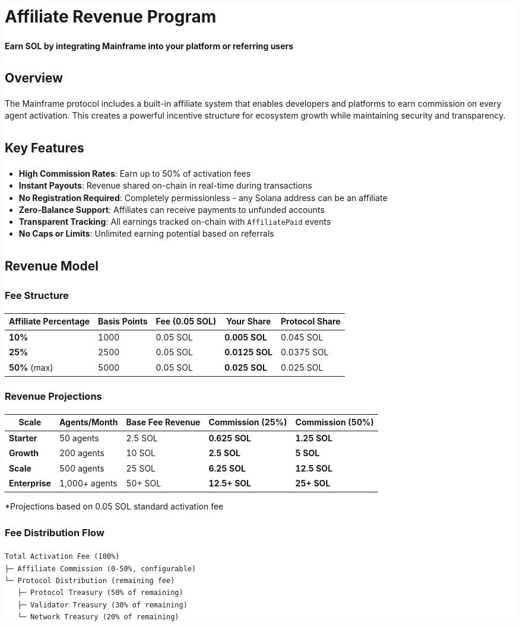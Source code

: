 # Affiliate Revenue Program

**Earn SOL by integrating Mainframe into your platform or referring users**

## Overview

The Mainframe protocol includes a built-in affiliate system that enables developers and platforms to earn commission on every agent activation. This creates a powerful incentive structure for ecosystem growth while maintaining security and transparency.

## Key Features

- **High Commission Rates**: Earn up to 50% of activation fees
- **Instant Payouts**: Revenue shared on-chain in real-time during transactions
- **No Registration Required**: Completely permissionless - any Solana address can be an affiliate  
- **Zero-Balance Support**: Affiliates can receive payments to unfunded accounts
- **Transparent Tracking**: All earnings tracked on-chain with `AffiliatePaid` events
- **No Caps or Limits**: Unlimited earning potential based on referrals

## Revenue Model

### Fee Structure

| Affiliate Percentage | Basis Points | Fee (0.05 SOL) | Your Share | Protocol Share |
|---------------------|---------------|----------------|------------|----------------|
| **10%** | 1000 | 0.05 SOL | **0.005 SOL** | 0.045 SOL |
| **25%** | 2500 | 0.05 SOL | **0.0125 SOL** | 0.0375 SOL |
| **50%** (max) | 5000 | 0.05 SOL | **0.025 SOL** | 0.025 SOL |

### Revenue Projections

| Scale | Agents/Month | Base Fee Revenue | Commission (25%) | Commission (50%) |
|-------|--------------|------------------|------------------|------------------|
| **Starter** | 50 agents | 2.5 SOL | **0.625 SOL** | **1.25 SOL** |
| **Growth** | 200 agents | 10 SOL | **2.5 SOL** | **5 SOL** |
| **Scale** | 500 agents | 25 SOL | **6.25 SOL** | **12.5 SOL** |
| **Enterprise** | 1,000+ agents | 50+ SOL | **12.5+ SOL** | **25+ SOL** |

*Projections based on 0.05 SOL standard activation fee

### Fee Distribution Flow

```
Total Activation Fee (100%)
├─ Affiliate Commission (0-50%, configurable)
└─ Protocol Distribution (remaining fee)
   ├─ Protocol Treasury (50% of remaining)
   ├─ Validator Treasury (30% of remaining)
   └─ Network Treasury (20% of remaining)
```
